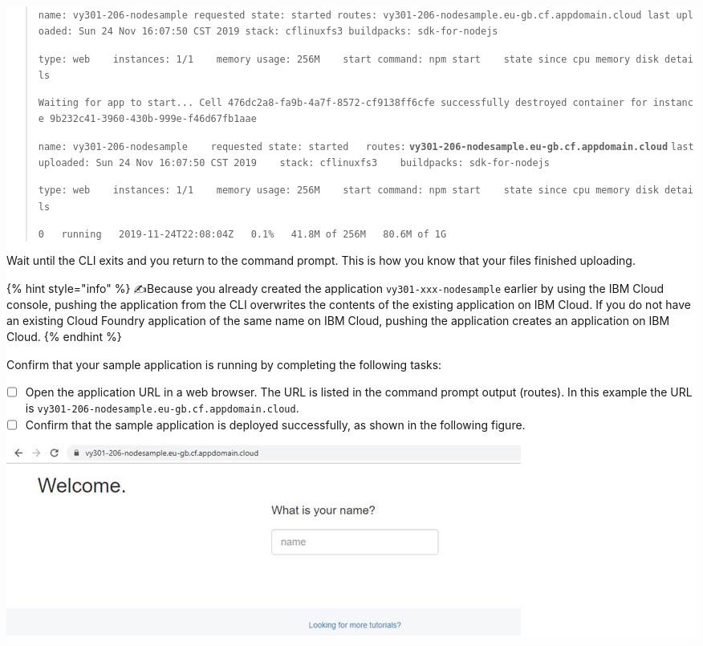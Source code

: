 > `name: vy301-206-nodesample requested state: started routes: vy301-206-nodesample.eu-gb.cf.appdomain.cloud last uploaded: Sun 24 Nov 16:07:50 CST 2019 stack: cflinuxfs3 buildpacks: sdk-for-nodejs`
>
> `type: web   
> instances: 1/1   
> memory usage: 256M   
> start command: npm start   
> state since cpu memory disk details`
>
> `Waiting for app to start... Cell 476dc2a8-fa9b-4a7f-8572-cf9138ff6cfe successfully destroyed container for instance 9b232c41-3960-430b-999e-f46d67fb1aae`
>
> `name: vy301-206-nodesample   
> requested state: started  
> routes:` **`vy301-206-nodesample.eu-gb.cf.appdomain.cloud`** `last uploaded: Sun 24 Nov 16:07:50 CST 2019   
> stack: cflinuxfs3   
> buildpacks: sdk-for-nodejs`
>
> `type: web   
> instances: 1/1   
> memory usage: 256M   
> start command: npm start   
> state since cpu memory disk details`
>
> `0   running   2019-11-24T22:08:04Z   0.1%   41.8M of 256M   80.6M of 1G`

Wait until the CLI exits and you return to the command prompt. This is how you know that your files finished uploading.

{% hint style="info" %}
✍Because you already created the application `vy301-xxx-nodesample` earlier by using the IBM Cloud console, pushing the application from the CLI overwrites the contents of the existing application on IBM Cloud. If you do not have an existing Cloud Foundry application of the same name on IBM Cloud, pushing the application creates an application on IBM Cloud.
{% endhint %}

Confirm that your sample application is running by completing the following tasks:

* [ ] Open the application URL in a web browser. The URL is listed in the command prompt output \(routes\). In this example the URL is `vy301-206-nodesample.eu-gb.cf.appdomain.cloud`. 
* [ ] Confirm that the sample application is deployed successfully, as shown in the following figure.

![](../.gitbook/assets/image021.jpg)
